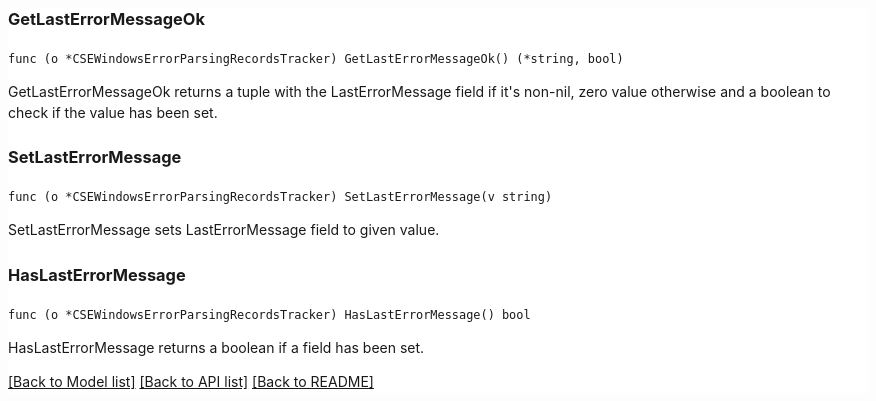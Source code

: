 ### GetLastErrorMessageOk

`func (o *CSEWindowsErrorParsingRecordsTracker) GetLastErrorMessageOk() (*string, bool)`

GetLastErrorMessageOk returns a tuple with the LastErrorMessage field if it's non-nil, zero value otherwise
and a boolean to check if the value has been set.

### SetLastErrorMessage

`func (o *CSEWindowsErrorParsingRecordsTracker) SetLastErrorMessage(v string)`

SetLastErrorMessage sets LastErrorMessage field to given value.

### HasLastErrorMessage

`func (o *CSEWindowsErrorParsingRecordsTracker) HasLastErrorMessage() bool`

HasLastErrorMessage returns a boolean if a field has been set.


[[Back to Model list]](../README.md#documentation-for-models) [[Back to API list]](../README.md#documentation-for-api-endpoints) [[Back to README]](../README.md)


